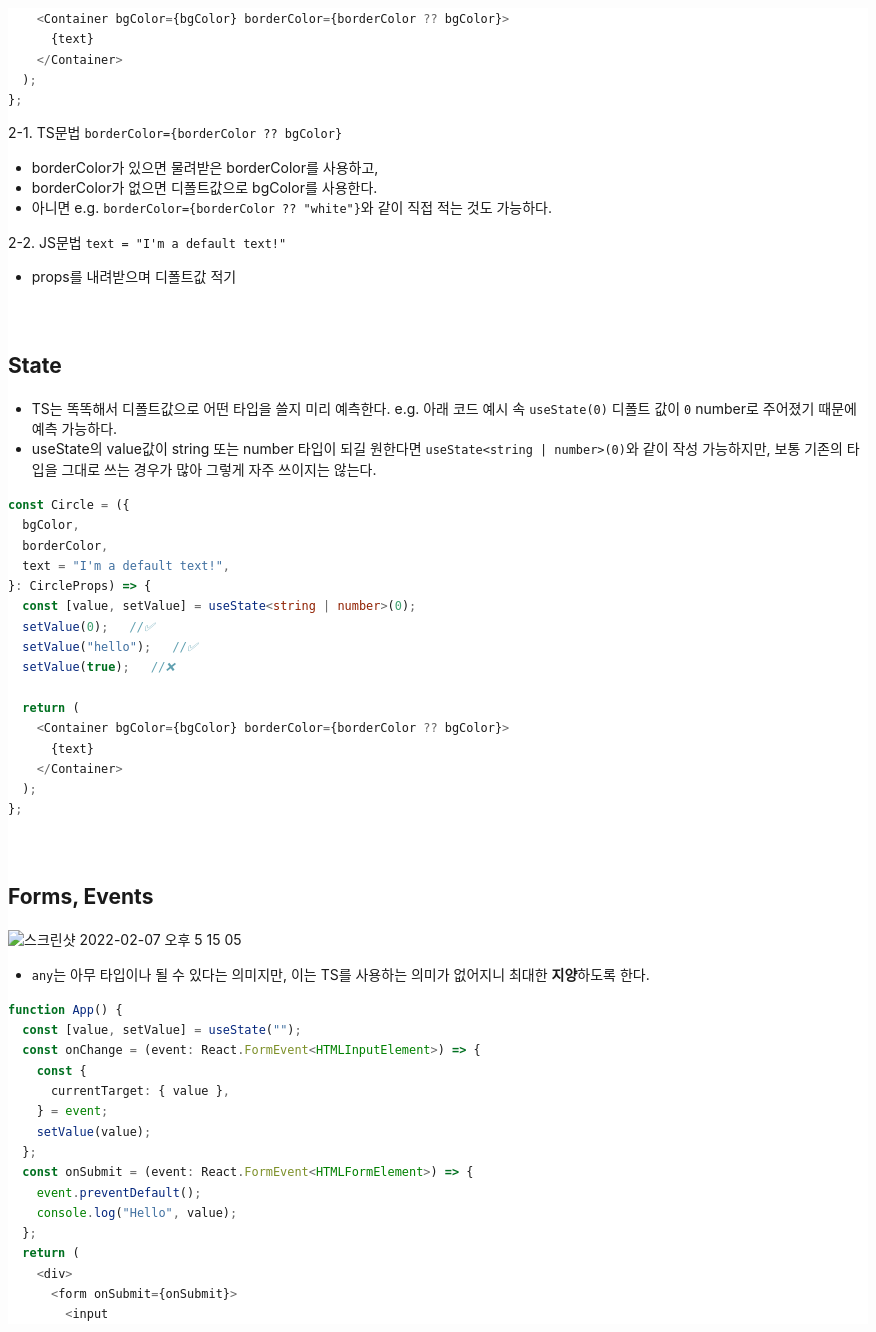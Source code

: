 ```typescript
    <Container bgColor={bgColor} borderColor={borderColor ?? bgColor}>
      {text}
    </Container>
  );
};
```
2-1. TS문법 `borderColor={borderColor ?? bgColor}`
- borderColor가 있으면 물려받은 borderColor를 사용하고,
- borderColor가 없으면 디폴트값으로 bgColor를 사용한다.
- 아니면 e.g. `borderColor={borderColor ?? "white"}`와 같이 직접 적는 것도 가능하다.

2-2. JS문법 `text = "I'm a default text!"`
- props를 내려받으며 디폴트값 적기

<br/>

## State
- TS는 똑똑해서 디폴트값으로 어떤 타입을 쓸지 미리 예측한다. e.g. 아래 코드 예시 속 `useState(0)` 디폴트 값이 `0` number로 주어졌기 때문에 예측 가능하다.
-  useState의 value값이 string 또는 number 타입이 되길 원한다면 `useState<string | number>(0)`와 같이 작성 가능하지만, 보통 기존의 타입을 그대로 쓰는 경우가 많아 그렇게 자주 쓰이지는 않는다.
```typescript
const Circle = ({
  bgColor,
  borderColor,
  text = "I'm a default text!",
}: CircleProps) => {
  const [value, setValue] = useState<string | number>(0);
  setValue(0);   //✅
  setValue("hello");   //✅
  setValue(true);   //❌

  return (
    <Container bgColor={bgColor} borderColor={borderColor ?? bgColor}>
      {text}
    </Container>
  );
};
```

<br/>

## Forms, Events
<img width="441" alt="스크린샷 2022-02-07 오후 5 15 05" src="https://user-images.githubusercontent.com/85475577/152749867-e1661a77-39b5-40f3-9587-fb5eb26c5ba8.png"/>

- `any`는 아무 타입이나 될 수 있다는 의미지만, 이는 TS를 사용하는 의미가 없어지니 최대한 **지양**하도록 한다. 
```typescript
function App() {
  const [value, setValue] = useState("");
  const onChange = (event: React.FormEvent<HTMLInputElement>) => {
    const {
      currentTarget: { value },
    } = event;
    setValue(value);
  };
  const onSubmit = (event: React.FormEvent<HTMLFormElement>) => {
    event.preventDefault();
    console.log("Hello", value);
  };
  return (
    <div>
      <form onSubmit={onSubmit}>
        <input
```